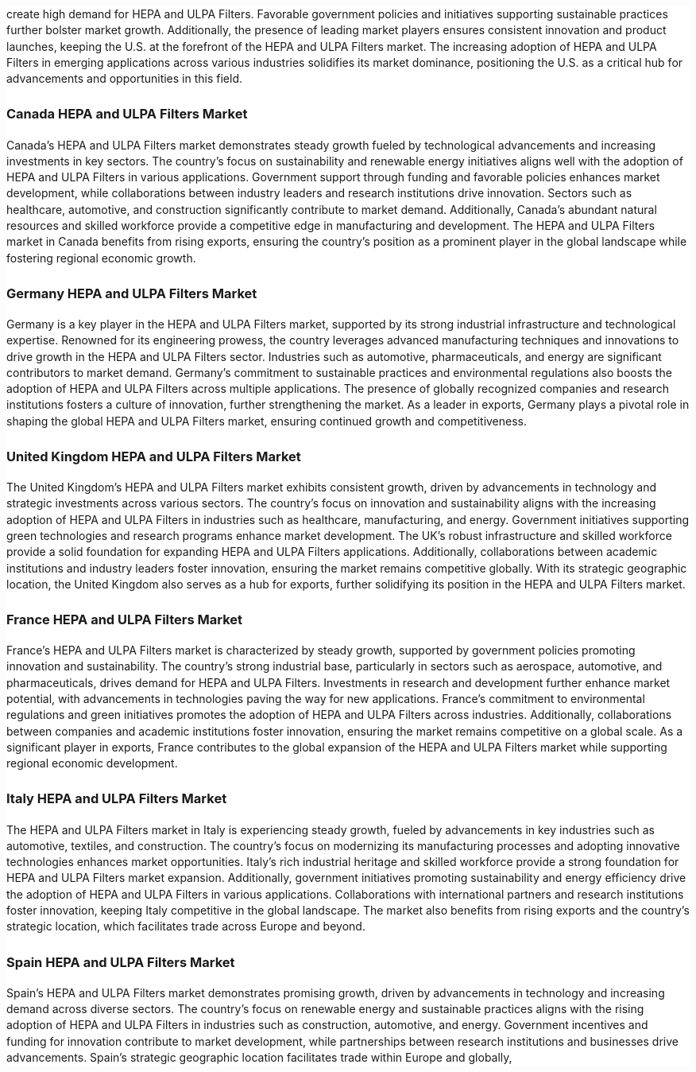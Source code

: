 create high demand for HEPA and ULPA Filters. Favorable government policies and initiatives supporting sustainable practices further bolster market growth. Additionally, the presence of leading market players ensures consistent innovation and product launches, keeping the U.S. at the forefront of the HEPA and ULPA Filters market. The increasing adoption of HEPA and ULPA Filters in emerging applications across various industries solidifies its market dominance, positioning the U.S. as a critical hub for advancements and opportunities in this field.</p><h3>Canada HEPA and ULPA Filters Market</h3><p>Canada&rsquo;s HEPA and ULPA Filters market demonstrates steady growth fueled by technological advancements and increasing investments in key sectors. The country&rsquo;s focus on sustainability and renewable energy initiatives aligns well with the adoption of HEPA and ULPA Filters in various applications. Government support through funding and favorable policies enhances market development, while collaborations between industry leaders and research institutions drive innovation. Sectors such as healthcare, automotive, and construction significantly contribute to market demand. Additionally, Canada&rsquo;s abundant natural resources and skilled workforce provide a competitive edge in manufacturing and development. The HEPA and ULPA Filters market in Canada benefits from rising exports, ensuring the country&rsquo;s position as a prominent player in the global landscape while fostering regional economic growth.</p><h3>Germany HEPA and ULPA Filters Market</h3><p>Germany is a key player in the HEPA and ULPA Filters market, supported by its strong industrial infrastructure and technological expertise. Renowned for its engineering prowess, the country leverages advanced manufacturing techniques and innovations to drive growth in the HEPA and ULPA Filters sector. Industries such as automotive, pharmaceuticals, and energy are significant contributors to market demand. Germany&rsquo;s commitment to sustainable practices and environmental regulations also boosts the adoption of HEPA and ULPA Filters across multiple applications. The presence of globally recognized companies and research institutions fosters a culture of innovation, further strengthening the market. As a leader in exports, Germany plays a pivotal role in shaping the global HEPA and ULPA Filters market, ensuring continued growth and competitiveness.</p><h3>United Kingdom HEPA and ULPA Filters Market</h3><p>The United Kingdom&rsquo;s HEPA and ULPA Filters market exhibits consistent growth, driven by advancements in technology and strategic investments across various sectors. The country&rsquo;s focus on innovation and sustainability aligns with the increasing adoption of HEPA and ULPA Filters in industries such as healthcare, manufacturing, and energy. Government initiatives supporting green technologies and research programs enhance market development. The UK&rsquo;s robust infrastructure and skilled workforce provide a solid foundation for expanding HEPA and ULPA Filters applications. Additionally, collaborations between academic institutions and industry leaders foster innovation, ensuring the market remains competitive globally. With its strategic geographic location, the United Kingdom also serves as a hub for exports, further solidifying its position in the HEPA and ULPA Filters market.</p><h3>France HEPA and ULPA Filters Market</h3><p>France&rsquo;s HEPA and ULPA Filters market is characterized by steady growth, supported by government policies promoting innovation and sustainability. The country&rsquo;s strong industrial base, particularly in sectors such as aerospace, automotive, and pharmaceuticals, drives demand for HEPA and ULPA Filters. Investments in research and development further enhance market potential, with advancements in technologies paving the way for new applications. France&rsquo;s commitment to environmental regulations and green initiatives promotes the adoption of HEPA and ULPA Filters across industries. Additionally, collaborations between companies and academic institutions foster innovation, ensuring the market remains competitive on a global scale. As a significant player in exports, France contributes to the global expansion of the HEPA and ULPA Filters market while supporting regional economic development.</p><h3>Italy HEPA and ULPA Filters Market</h3><p>The HEPA and ULPA Filters market in Italy is experiencing steady growth, fueled by advancements in key industries such as automotive, textiles, and construction. The country&rsquo;s focus on modernizing its manufacturing processes and adopting innovative technologies enhances market opportunities. Italy&rsquo;s rich industrial heritage and skilled workforce provide a strong foundation for HEPA and ULPA Filters market expansion. Additionally, government initiatives promoting sustainability and energy efficiency drive the adoption of HEPA and ULPA Filters in various applications. Collaborations with international partners and research institutions foster innovation, keeping Italy competitive in the global landscape. The market also benefits from rising exports and the country&rsquo;s strategic location, which facilitates trade across Europe and beyond.</p><h3>Spain HEPA and ULPA Filters Market</h3><p>Spain&rsquo;s HEPA and ULPA Filters market demonstrates promising growth, driven by advancements in technology and increasing demand across diverse sectors. The country&rsquo;s focus on renewable energy and sustainable practices aligns with the rising adoption of HEPA and ULPA Filters in industries such as construction, automotive, and energy. Government incentives and funding for innovation contribute to market development, while partnerships between research institutions and businesses drive advancements. Spain&rsquo;s strategic geographic location facilitates trade within Europe and globally,